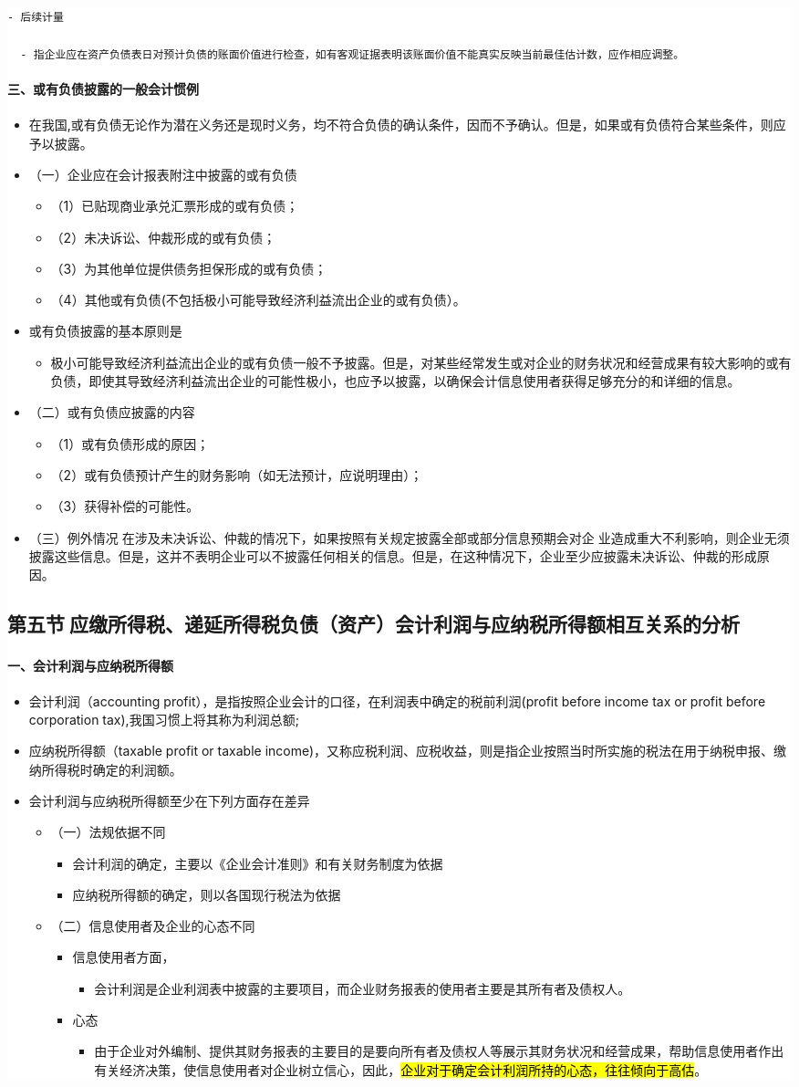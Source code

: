     - 后续计量
      
      - 指企业应在资产负债表日对预计负债的账面价值进行检查，如有客观证据表明该账面价值不能真实反映当前最佳估计数，应作相应调整。

#### 三、或有负债披露的一般会计惯例

- 在我国,或有负债无论作为潜在义务还是现时义务，均不符合负债的确认条件，因而不予确认。但是，如果或有负债符合某些条件，则应予以披露。

- （一）企业应在会计报表附注中披露的或有负债
  
  - （1）已贴现商业承兑汇票形成的或有负债；
  
  - （2）未决诉讼、仲裁形成的或有负债；
  
  - （3）为其他单位提供债务担保形成的或有负债；
  
  - （4）其他或有负债(不包括极小可能导致经济利益流出企业的或有负债）。

- 或有负债披露的基本原则是
  
  - 极小可能导致经济利益流出企业的或有负债一般不予披露。但是，对某些经常发生或对企业的财务状况和经营成果有较大影响的或有负债，即使其导致经济利益流出企业的可能性极小，也应予以披露，以确保会计信息使用者获得足够充分的和详细的信息。

- （二）或有负债应披露的内容
  
  - （1）或有负债形成的原因；
  
  - （2）或有负债预计产生的财务影响（如无法预计，应说明理由）；
  
  - （3）获得补偿的可能性。

- （三）例外情况
  在涉及未决诉讼、仲裁的情况下，如果按照有关规定披露全部或部分信息预期会对企
  业造成重大不利影响，则企业无须披露这些信息。但是，这并不表明企业可以不披露任何相关的信息。但是，在这种情况下，企业至少应披露未决诉讼、仲裁的形成原因。

## 第五节 应缴所得税、递延所得税负债（资产）会计利润与应纳税所得额相互关系的分析

#### 一、会计利润与应纳税所得额

- 会计利润（accounting profit），是指按照企业会计的口径，在利润表中确定的税前利润(profit before income tax or profit before corporation tax),我国习惯上将其称为利润总额;

- 应纳税所得额（taxable profit or taxable income)，又称应税利润、应税收益，则是指企业按照当时所实施的税法在用于纳税申报、缴纳所得税时确定的利润额。

- 会计利润与应纳税所得额至少在下列方面存在差异
  
  - （一）法规依据不同
    
    - 会计利润的确定，主要以《企业会计准则》和有关财务制度为依据
    
    - 应纳税所得额的确定，则以各国现行税法为依据
  
  - （二）信息使用者及企业的心态不同
    
    - 信息使用者方面，
      
      - 会计利润是企业利润表中披露的主要项目，而企业财务报表的使用者主要是其所有者及债权人。
    
    - 心态
      
      - 由于企业对外编制、提供其财务报表的主要目的是要向所有者及债权人等展示其财务状况和经营成果，帮助信息使用者作出有关经济决策，使信息使用者对企业树立信心，因此，<mark>企业对于确定会计利润所持的心态，往往倾向于高估</mark>。
    
